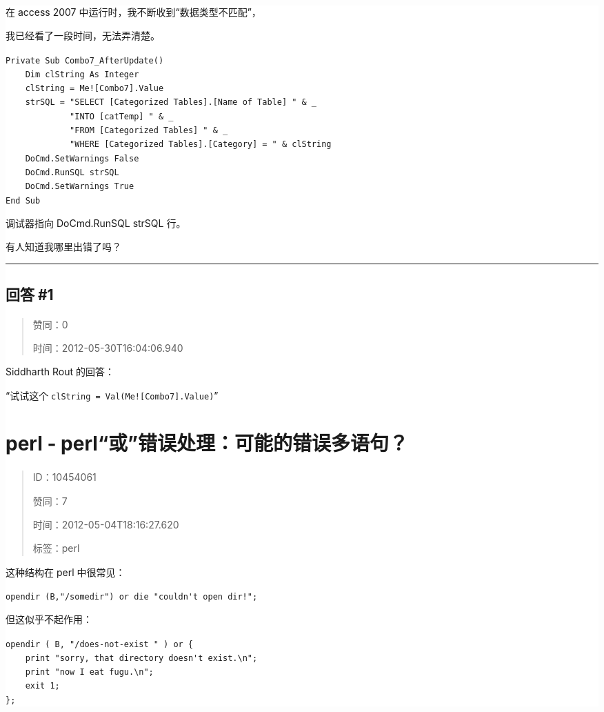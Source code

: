 在 access 2007 中运行时，我不断收到“数据类型不匹配”，

我已经看了一段时间，无法弄清楚。

```
Private Sub Combo7_AfterUpdate()
    Dim clString As Integer
    clString = Me![Combo7].Value
    strSQL = "SELECT [Categorized Tables].[Name of Table] " & _
             "INTO [catTemp] " & _
             "FROM [Categorized Tables] " & _
             "WHERE [Categorized Tables].[Category] = " & clString
    DoCmd.SetWarnings False
    DoCmd.RunSQL strSQL
    DoCmd.SetWarnings True
End Sub 
```

调试器指向 DoCmd.RunSQL strSQL 行。

有人知道我哪里出错了吗？

* * *

## 回答 #1

> 赞同：0
> 
> 时间：2012-05-30T16:04:06.940

Siddharth Rout 的回答：

“试试这个 `clString = Val(Me![Combo7].Value)`”

# perl - perl“或”错误处理：可能的错误多语句？

> ID：10454061
> 
> 赞同：7
> 
> 时间：2012-05-04T18:16:27.620
> 
> 标签：perl

这种结构在 perl 中很常见：

```
opendir (B,"/somedir") or die "couldn't open dir!"; 
```

但这似乎不起作用：

```
opendir ( B, "/does-not-exist " ) or {
    print "sorry, that directory doesn't exist.\n";
    print "now I eat fugu.\n";
    exit 1;
}; 
```
